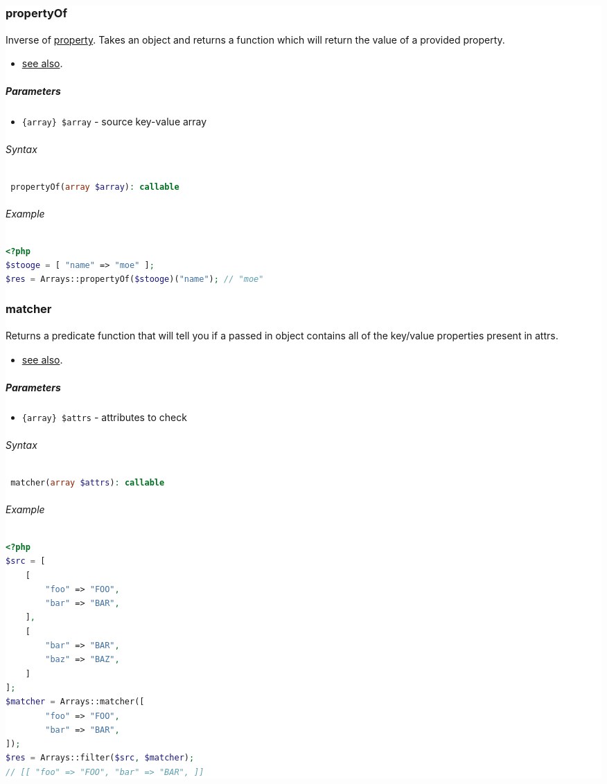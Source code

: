### propertyOf
Inverse of [property](#property). Takes an object and returns a function which will return the value of a provided property.
- [see also](http://underscorejs.org/#propertyOf).

##### Parameters
- `{array} $array` - source key-value array

###### Syntax
```php
 propertyOf(array $array): callable
```

###### Example

```php
<?php
$stooge = [ "name" => "moe" ];
$res = Arrays::propertyOf($stooge)("name"); // "moe"

```

### matcher
Returns a predicate function that will tell you if a passed in object contains all of the key/value properties present in attrs.
- [see also](http://underscorejs.org/#matcher).

##### Parameters
- `{array} $attrs` - attributes to check

###### Syntax
```php
 matcher(array $attrs): callable
```

###### Example

```php
<?php
$src = [
    [
        "foo" => "FOO",
        "bar" => "BAR",
    ],
    [
        "bar" => "BAR",
        "baz" => "BAZ",
    ]
];
$matcher = Arrays::matcher([
        "foo" => "FOO",
        "bar" => "BAR",
]);
$res = Arrays::filter($src, $matcher);
// [[ "foo" => "FOO", "bar" => "BAR", ]]

```
